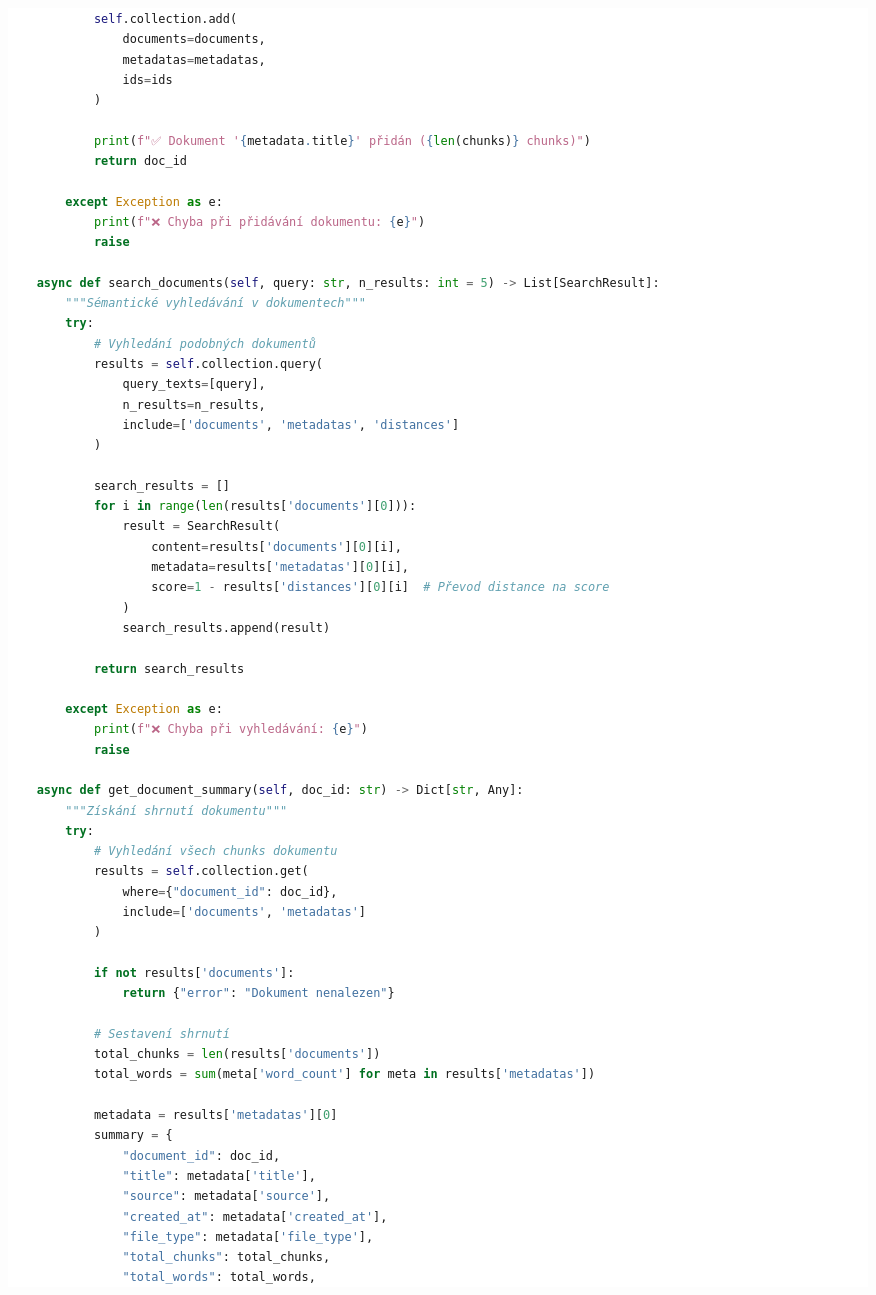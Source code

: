 ````python
            self.collection.add(
                documents=documents,
                metadatas=metadatas,
                ids=ids
            )
            
            print(f"✅ Dokument '{metadata.title}' přidán ({len(chunks)} chunks)")
            return doc_id
            
        except Exception as e:
            print(f"❌ Chyba při přidávání dokumentu: {e}")
            raise

    async def search_documents(self, query: str, n_results: int = 5) -> List[SearchResult]:
        """Sémantické vyhledávání v dokumentech"""
        try:
            # Vyhledání podobných dokumentů
            results = self.collection.query(
                query_texts=[query],
                n_results=n_results,
                include=['documents', 'metadatas', 'distances']
            )
            
            search_results = []
            for i in range(len(results['documents'][0])):
                result = SearchResult(
                    content=results['documents'][0][i],
                    metadata=results['metadatas'][0][i],
                    score=1 - results['distances'][0][i]  # Převod distance na score
                )
                search_results.append(result)
            
            return search_results
            
        except Exception as e:
            print(f"❌ Chyba při vyhledávání: {e}")
            raise

    async def get_document_summary(self, doc_id: str) -> Dict[str, Any]:
        """Získání shrnutí dokumentu"""
        try:
            # Vyhledání všech chunks dokumentu
            results = self.collection.get(
                where={"document_id": doc_id},
                include=['documents', 'metadatas']
            )
            
            if not results['documents']:
                return {"error": "Dokument nenalezen"}
            
            # Sestavení shrnutí
            total_chunks = len(results['documents'])
            total_words = sum(meta['word_count'] for meta in results['metadatas'])
            
            metadata = results['metadatas'][0]
            summary = {
                "document_id": doc_id,
                "title": metadata['title'],
                "source": metadata['source'],
                "created_at": metadata['created_at'],
                "file_type": metadata['file_type'],
                "total_chunks": total_chunks,
                "total_words": total_words,
````